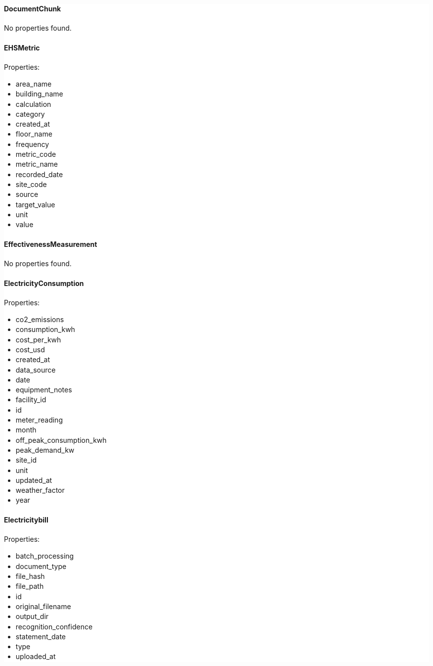 #### DocumentChunk
No properties found.

#### EHSMetric
Properties:
- area_name
- building_name
- calculation
- category
- created_at
- floor_name
- frequency
- metric_code
- metric_name
- recorded_date
- site_code
- source
- target_value
- unit
- value

#### EffectivenessMeasurement
No properties found.

#### ElectricityConsumption
Properties:
- co2_emissions
- consumption_kwh
- cost_per_kwh
- cost_usd
- created_at
- data_source
- date
- equipment_notes
- facility_id
- id
- meter_reading
- month
- off_peak_consumption_kwh
- peak_demand_kw
- site_id
- unit
- updated_at
- weather_factor
- year

#### Electricitybill
Properties:
- batch_processing
- document_type
- file_hash
- file_path
- id
- original_filename
- output_dir
- recognition_confidence
- statement_date
- type
- uploaded_at
